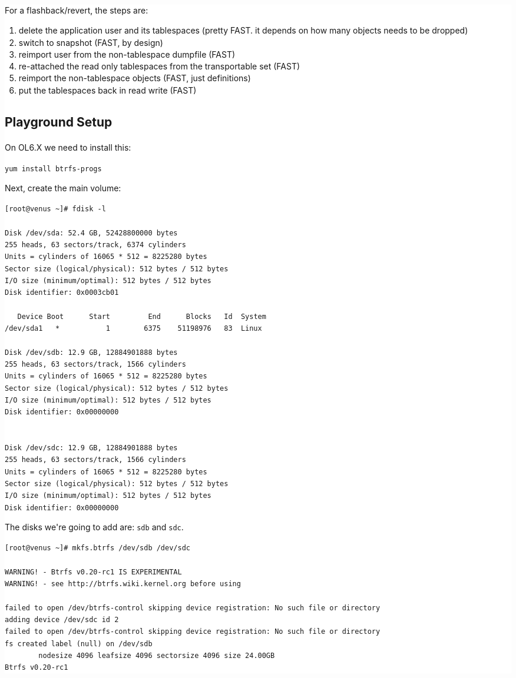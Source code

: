 For a flashback/revert, the steps are:

  1. delete the application user and its tablespaces (pretty FAST. it depends on
     how many objects needs to be dropped)
  2. switch to snapshot (FAST, by design)
  3. reimport user from the non-tablespace dumpfile (FAST)
  4. re-attached the read only tablespaces from the transportable set (FAST)
  5. reimport the non-tablespace objects (FAST, just definitions)
  5. put the tablespaces back in read write (FAST)

## Playground Setup

On OL6.X we need to install this:

    yum install btrfs-progs

Next, create the main volume:

    [root@venus ~]# fdisk -l

    Disk /dev/sda: 52.4 GB, 52428800000 bytes
    255 heads, 63 sectors/track, 6374 cylinders
    Units = cylinders of 16065 * 512 = 8225280 bytes
    Sector size (logical/physical): 512 bytes / 512 bytes
    I/O size (minimum/optimal): 512 bytes / 512 bytes
    Disk identifier: 0x0003cb01

       Device Boot      Start         End      Blocks   Id  System
    /dev/sda1   *           1        6375    51198976   83  Linux

    Disk /dev/sdb: 12.9 GB, 12884901888 bytes
    255 heads, 63 sectors/track, 1566 cylinders
    Units = cylinders of 16065 * 512 = 8225280 bytes
    Sector size (logical/physical): 512 bytes / 512 bytes
    I/O size (minimum/optimal): 512 bytes / 512 bytes
    Disk identifier: 0x00000000


    Disk /dev/sdc: 12.9 GB, 12884901888 bytes
    255 heads, 63 sectors/track, 1566 cylinders
    Units = cylinders of 16065 * 512 = 8225280 bytes
    Sector size (logical/physical): 512 bytes / 512 bytes
    I/O size (minimum/optimal): 512 bytes / 512 bytes
    Disk identifier: 0x00000000

The disks we're going to add are: `sdb` and `sdc`.

    [root@venus ~]# mkfs.btrfs /dev/sdb /dev/sdc

    WARNING! - Btrfs v0.20-rc1 IS EXPERIMENTAL
    WARNING! - see http://btrfs.wiki.kernel.org before using

    failed to open /dev/btrfs-control skipping device registration: No such file or directory
    adding device /dev/sdc id 2
    failed to open /dev/btrfs-control skipping device registration: No such file or directory
    fs created label (null) on /dev/sdb
            nodesize 4096 leafsize 4096 sectorsize 4096 size 24.00GB
    Btrfs v0.20-rc1

